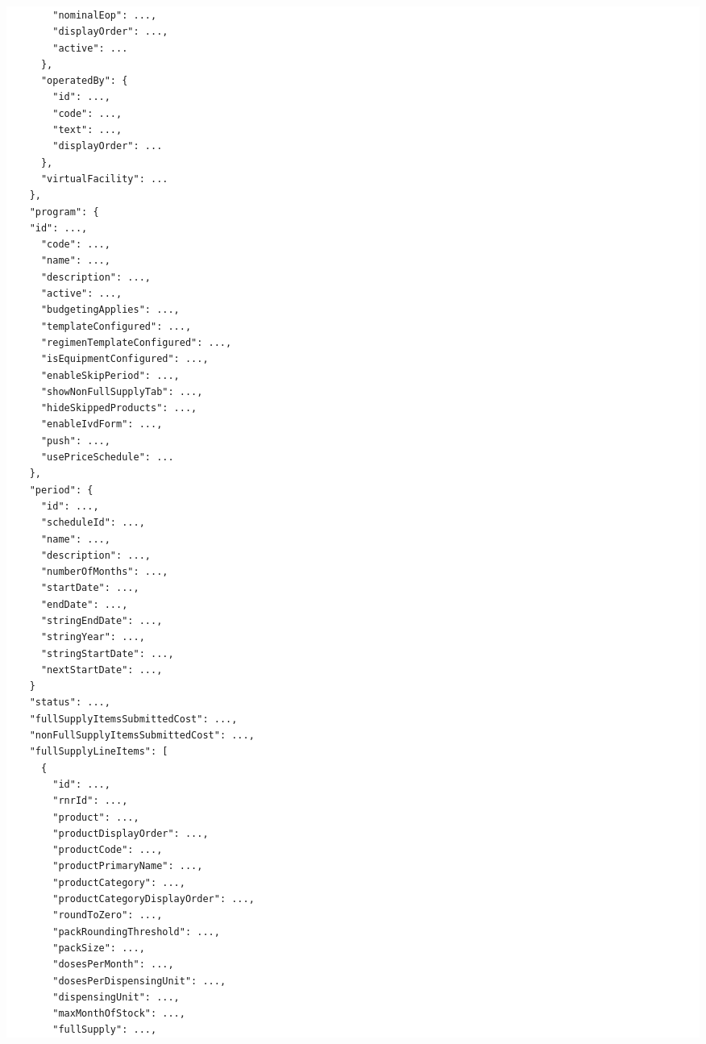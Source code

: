 ```
		"nominalEop": ...,
		"displayOrder": ...,
		"active": ...
	  },
	  "operatedBy": {
	    "id": ...,
		"code": ...,
		"text": ...,
		"displayOrder": ...
	  },
	  "virtualFacility": ...
    },
	"program": {
    "id": ...,
	  "code": ...,
	  "name": ...,
	  "description": ...,
	  "active": ...,
	  "budgetingApplies": ...,
	  "templateConfigured": ...,
	  "regimenTemplateConfigured": ...,
	  "isEquipmentConfigured": ...,
	  "enableSkipPeriod": ...,
	  "showNonFullSupplyTab": ...,
	  "hideSkippedProducts": ...,
	  "enableIvdForm": ...,
	  "push": ...,
	  "usePriceSchedule": ...
	},
	"period": {
	  "id": ...,
	  "scheduleId": ...,
	  "name": ...,
	  "description": ...,
	  "numberOfMonths": ...,
	  "startDate": ...,
	  "endDate": ...,
      "stringEndDate": ...,
	  "stringYear": ...,
	  "stringStartDate": ...,
	  "nextStartDate": ...,
	}
	"status": ...,
	"fullSupplyItemsSubmittedCost": ...,
	"nonFullSupplyItemsSubmittedCost": ...,
	"fullSupplyLineItems": [
	  {
	    "id": ...,
		"rnrId": ...,
		"product": ...,
		"productDisplayOrder": ...,
		"productCode": ...,
		"productPrimaryName": ...,
		"productCategory": ...,
		"productCategoryDisplayOrder": ...,
		"roundToZero": ...,
		"packRoundingThreshold": ...,
		"packSize": ...,
		"dosesPerMonth": ...,
		"dosesPerDispensingUnit": ...,
		"dispensingUnit": ...,
		"maxMonthOfStock": ...,
		"fullSupply": ...,
```